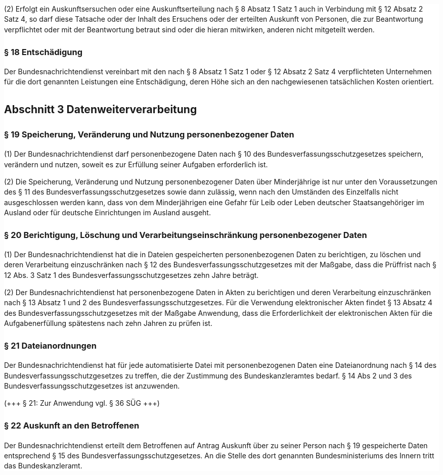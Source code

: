 (2) Erfolgt ein Auskunftsersuchen oder eine Auskunftserteilung nach § 8 Absatz 1 Satz 1 auch in Verbindung mit § 12 Absatz 2 Satz 4, so darf diese Tatsache oder der Inhalt des Ersuchens oder der erteilten Auskunft von Personen, die zur Beantwortung verpflichtet oder mit der Beantwortung betraut sind oder die hieran mitwirken, anderen nicht mitgeteilt werden.

### § 18 Entschädigung

Der Bundesnachrichtendienst vereinbart mit den nach § 8 Absatz 1 Satz 1 oder § 12 Absatz 2 Satz 4 verpflichteten Unternehmen für die dort genannten Leistungen eine Entschädigung, deren Höhe sich an den nachgewiesenen tatsächlichen Kosten orientiert.

Abschnitt 3 Datenweiterverarbeitung
-----------------------------------

### 

### § 19 Speicherung, Veränderung und Nutzung personenbezogener Daten

(1) Der Bundesnachrichtendienst darf personenbezogene Daten nach § 10 des Bundesverfassungsschutzgesetzes speichern, verändern und nutzen, soweit es zur Erfüllung seiner Aufgaben erforderlich ist.

(2) Die Speicherung, Veränderung und Nutzung personenbezogener Daten über Minderjährige ist nur unter den Voraussetzungen des § 11 des Bundesverfassungsschutzgesetzes sowie dann zulässig, wenn nach den Umständen des Einzelfalls nicht ausgeschlossen werden kann, dass von dem Minderjährigen eine Gefahr für Leib oder Leben deutscher Staatsangehöriger im Ausland oder für deutsche Einrichtungen im Ausland ausgeht.

### § 20 Berichtigung, Löschung und Verarbeitungseinschränkung personenbezogener Daten

(1) Der Bundesnachrichtendienst hat die in Dateien gespeicherten personenbezogenen Daten zu berichtigen, zu löschen und deren Verarbeitung einzuschränken nach § 12 des Bundesverfassungsschutzgesetzes mit der Maßgabe, dass die Prüffrist nach § 12 Abs. 3 Satz 1 des Bundesverfassungsschutzgesetzes zehn Jahre beträgt.

(2) Der Bundesnachrichtendienst hat personenbezogene Daten in Akten zu berichtigen und deren Verarbeitung einzuschränken nach § 13 Absatz 1 und 2 des Bundesverfassungsschutzgesetzes. Für die Verwendung elektronischer Akten findet § 13 Absatz 4 des Bundesverfassungsschutzgesetzes mit der Maßgabe Anwendung, dass die Erforderlichkeit der elektronischen Akten für die Aufgabenerfüllung spätestens nach zehn Jahren zu prüfen ist.

### § 21 Dateianordnungen

Der Bundesnachrichtendienst hat für jede automatisierte Datei mit personenbezogenen Daten eine Dateianordnung nach § 14 des Bundesverfassungsschutzgesetzes zu treffen, die der Zustimmung des Bundeskanzleramtes bedarf. § 14 Abs 2 und 3 des Bundesverfassungsschutzgesetzes ist anzuwenden.

(+++ § 21: Zur Anwendung vgl. § 36 SÜG +++)

### § 22 Auskunft an den Betroffenen

Der Bundesnachrichtendienst erteilt dem Betroffenen auf Antrag Auskunft über zu seiner Person nach § 19 gespeicherte Daten entsprechend § 15 des Bundesverfassungsschutzgesetzes. An die Stelle des dort genannten Bundesministeriums des Innern tritt das Bundeskanzleramt.
